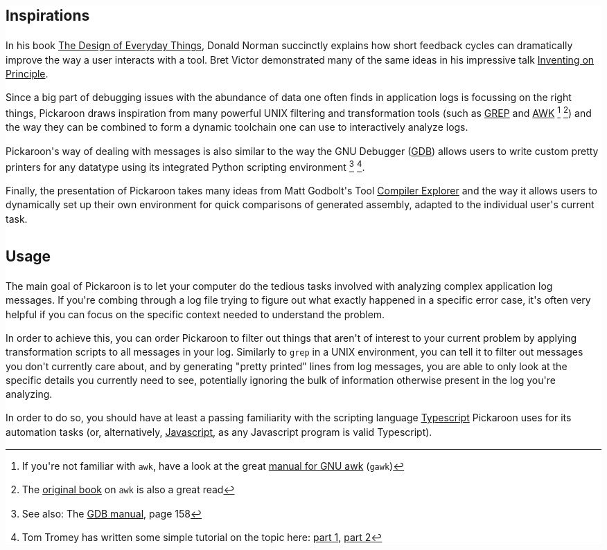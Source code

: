 [CORS]: https://developer.mozilla.org/de/docs/Web/HTTP/CORS

Inspirations
------------

In his book [The Design of Everyday Things], Donald Norman
succinctly explains how short feedback cycles can dramatically
improve the way a user interacts with a tool.  Bret Victor
demonstrated many of the same ideas in his impressive talk
[Inventing on Principle].

[The Design of Everyday Things]: https://en.wikipedia.org/wiki/The_Design_of_Everyday_Things
[Inventing on Principle]: https://www.youtube.com/watch?v=PUv66718DII


Since a big part of debugging issues with the abundance of data
one often finds in application logs is focussing on the right
things, Pickaroon draws inspiration from many powerful UNIX
filtering and transformation tools (such as [GREP] and [AWK]
[^1] [^2]) and the way they can be combined to form a dynamic
toolchain one can use to interactively analyze logs.

[GREP]: https://en.wikipedia.org/wiki/Grep
[AWK]: https://en.wikipedia.org/wiki/AWK

[^1]: If you're not familiar with `awk`, have a look at the great [manual for GNU awk](https://www.gnu.org/software/gawk/manual/gawk.html) (`gawk`)

[^2]: The [original book](https://ia803404.us.archive.org/0/items/pdfy-MgN0H1joIoDVoIC7/The_AWK_Programming_Language.pdf) on `awk` is also a great read


Pickaroon's way of dealing with messages is also similar to the
way the GNU Debugger ([GDB]) allows users to write custom pretty
printers for any datatype using its integrated Python scripting
environment [^3] [^4].

[GDB]: https://www.gnu.org/software/gdb/

[^3]: See also: The [GDB manual](https://sourceware.org/gdb/download/onlinedocs/gdb.pdf), page 158

[^4]: Tom Tromey has written some simple tutorial on the topic here: [part 1](http://tromey.com/blog/?p=524), [part 2](http://tromey.com/blog/?p=546)

Finally, the presentation of Pickaroon takes many ideas from
Matt Godbolt's Tool [Compiler Explorer] and the way it allows
users to dynamically set up their own environment for quick
comparisons of generated assembly, adapted to the individual
user's current task.

[Compiler Explorer]: https://godbolt.org/


Usage
-----

The main goal of Pickaroon is to let your computer do the
tedious tasks involved with analyzing complex application
log messages. If you're combing through a log file trying
to figure out what exactly happened in a specific error
case, it's often very helpful if you can focus on the
specific context needed to understand the problem.

In order to achieve this, you can order Pickaroon to filter
out things that aren't of interest to your current problem
by applying transformation scripts to all messages in your
log. Similarly to `grep` in a UNIX environment, you can
tell it to filter out messages you don't currently care
about, and by generating "pretty printed" lines from log
messages, you are able to only look at the specific details
you currently need to see, potentially ignoring the bulk of
information otherwise present in the log you're analyzing.

In order to do so, you should have at least a passing
familiarity with the scripting language [Typescript]
Pickaroon uses for its automation tasks (or, alternatively,
[Javascript], as any Javascript program is valid Typescript).


[Typescript]: https://www.typescriptlang.org/
[Javascript]: https://en.wikipedia.org/wiki/JavaScript
[Console API]: https://developer.mozilla.org/en-US/docs/Web/API/console
[Fetch API]: https://developer.mozilla.org/en-US/docs/Web/API/Fetch_API
[Monaco]: https://microsoft.github.io/monaco-editor/
[Elastic Stack]: https://www.elastic.co/elastic-stack/
[^5]: See the Elastic documentation [here](https://www.elastic.co/guide/en/elasticsearch/reference/current/mapping-id-field.html)
[Console API]: https://developer.mozilla.org/en-US/docs/Web/API/console